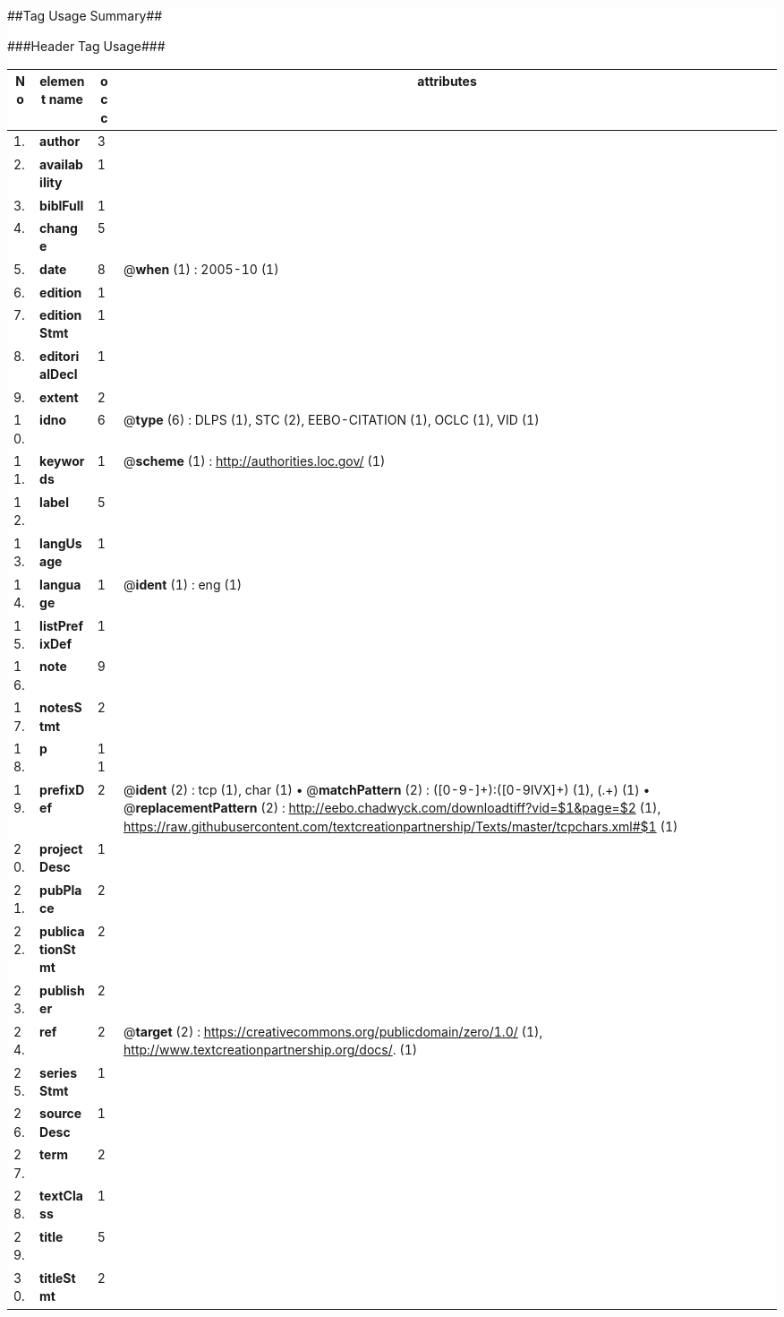 
##Tag Usage Summary##

###Header Tag Usage###

|No|element name|occ|attributes|
|---|---|---|---|
|1.|__author__|3||
|2.|__availability__|1||
|3.|__biblFull__|1||
|4.|__change__|5||
|5.|__date__|8| @__when__ (1) : 2005-10 (1)|
|6.|__edition__|1||
|7.|__editionStmt__|1||
|8.|__editorialDecl__|1||
|9.|__extent__|2||
|10.|__idno__|6| @__type__ (6) : DLPS (1), STC (2), EEBO-CITATION (1), OCLC (1), VID (1)|
|11.|__keywords__|1| @__scheme__ (1) : http://authorities.loc.gov/ (1)|
|12.|__label__|5||
|13.|__langUsage__|1||
|14.|__language__|1| @__ident__ (1) : eng (1)|
|15.|__listPrefixDef__|1||
|16.|__note__|9||
|17.|__notesStmt__|2||
|18.|__p__|11||
|19.|__prefixDef__|2| @__ident__ (2) : tcp (1), char (1)  •  @__matchPattern__ (2) : ([0-9\-]+):([0-9IVX]+) (1), (.+) (1)  •  @__replacementPattern__ (2) : http://eebo.chadwyck.com/downloadtiff?vid=$1&page=$2 (1), https://raw.githubusercontent.com/textcreationpartnership/Texts/master/tcpchars.xml#$1 (1)|
|20.|__projectDesc__|1||
|21.|__pubPlace__|2||
|22.|__publicationStmt__|2||
|23.|__publisher__|2||
|24.|__ref__|2| @__target__ (2) : https://creativecommons.org/publicdomain/zero/1.0/ (1), http://www.textcreationpartnership.org/docs/. (1)|
|25.|__seriesStmt__|1||
|26.|__sourceDesc__|1||
|27.|__term__|2||
|28.|__textClass__|1||
|29.|__title__|5||
|30.|__titleStmt__|2||
